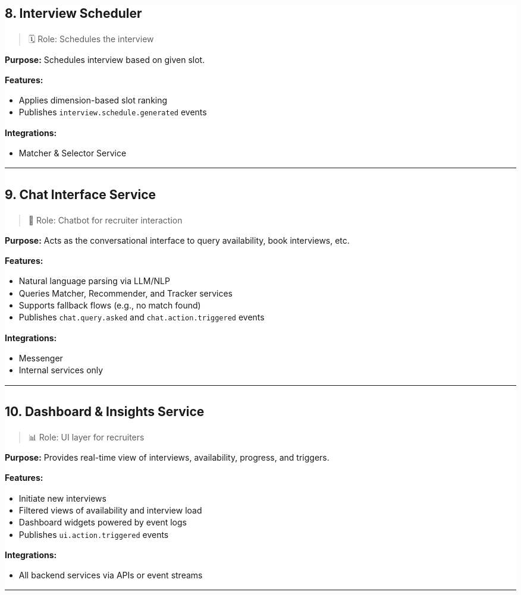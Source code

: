 
## 8. **Interview Scheduler**

> 🗓️ Role: Schedules the interview

**Purpose:**
Schedules interview based on given slot.

**Features:**

- Applies dimension-based slot ranking
- Publishes `interview.schedule.generated` events

**Integrations:**

- Matcher & Selector Service

---

## 9. **Chat Interface Service**

> 💬 Role: Chatbot for recruiter interaction

**Purpose:**
Acts as the conversational interface to query availability, book interviews, etc.

**Features:**

- Natural language parsing via LLM/NLP
- Queries Matcher, Recommender, and Tracker services
- Supports fallback flows (e.g., no match found)
- Publishes `chat.query.asked` and `chat.action.triggered` events

**Integrations:**

- Messenger
- Internal services only

---

## 10. **Dashboard & Insights Service**

> 📊 Role: UI layer for recruiters

**Purpose:**
Provides real-time view of interviews, availability, progress, and triggers.

**Features:**

- Initiate new interviews
- Filtered views of availability and interview load
- Dashboard widgets powered by event logs
- Publishes `ui.action.triggered` events

**Integrations:**

- All backend services via APIs or event streams

---